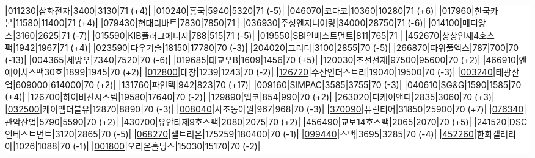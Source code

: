 |[011230](https://finance.daum.net/quotes/A011230)|삼화전자|3400|3130|71 (+4)|
|[010240](https://finance.daum.net/quotes/A010240)|흥국|5940|5320|71 (-5)|
|[046070](https://finance.daum.net/quotes/A046070)|코다코|10360|10280|71 (+6)|
|[017960](https://finance.daum.net/quotes/A017960)|한국카본|11580|11400|71 (+4)|
|[079430](https://finance.daum.net/quotes/A079430)|현대리바트|7830|7850|71 |
|[036930](https://finance.daum.net/quotes/A036930)|주성엔지니어링|34000|28750|71 (-6)|
|[014100](https://finance.daum.net/quotes/A014100)|메디앙스|3160|2625|71 (-7)|
|[015590](https://finance.daum.net/quotes/A015590)|KIB플러그에너지|788|515|71 (-5)|
|[019550](https://finance.daum.net/quotes/A019550)|SBI인베스트먼트|811|765|71 |
|[452670](https://finance.daum.net/quotes/A452670)|상상인제4호스팩|1942|1967|71 (+4)|
|[023590](https://finance.daum.net/quotes/A023590)|다우기술|18150|17780|70 (-3)|
|[204020](https://finance.daum.net/quotes/A204020)|그리티|3100|2855|70 (-5)|
|[266870](https://finance.daum.net/quotes/A266870)|파워풀엑스|787|700|70 (-13)|
|[004365](https://finance.daum.net/quotes/A004365)|세방우|7340|7520|70 (-6)|
|[019685](https://finance.daum.net/quotes/A019685)|대교우B|1609|1456|70 (+5)|
|[120030](https://finance.daum.net/quotes/A120030)|조선선재|97500|95600|70 (+2)|
|[466910](https://finance.daum.net/quotes/A466910)|엔에이치스팩30호|1899|1945|70 (+2)|
|[012800](https://finance.daum.net/quotes/A012800)|대창|1239|1243|70 (-2)|
|[126720](https://finance.daum.net/quotes/A126720)|수산인더스트리|19040|19500|70 (-3)|
|[003240](https://finance.daum.net/quotes/A003240)|태광산업|609000|614000|70 (+2)|
|[131760](https://finance.daum.net/quotes/A131760)|파인텍|942|823|70 (+17)|
|[009160](https://finance.daum.net/quotes/A009160)|SIMPAC|3585|3755|70 (-3)|
|[040610](https://finance.daum.net/quotes/A040610)|SG&G|1590|1585|70 (+4)|
|[126700](https://finance.daum.net/quotes/A126700)|하이비젼시스템|19580|17640|70 (-2)|
|[129890](https://finance.daum.net/quotes/A129890)|앱코|854|990|70 (+2)|
|[263020](https://finance.daum.net/quotes/A263020)|디케이앤디|2835|3060|70 (+3)|
|[032500](https://finance.daum.net/quotes/A032500)|케이엠더블유|12870|8890|70 (-3)|
|[008040](https://finance.daum.net/quotes/A008040)|사조동아원|967|968|70 (-3)|
|[370090](https://finance.daum.net/quotes/A370090)|퓨런티어|31850|25900|70 (+7)|
|[076340](https://finance.daum.net/quotes/A076340)|관악산업|5790|5590|70 (+2)|
|[430700](https://finance.daum.net/quotes/A430700)|유안타제9호스팩|2080|2075|70 (+2)|
|[456490](https://finance.daum.net/quotes/A456490)|교보14호스팩|2065|2070|70 (+5)|
|[241520](https://finance.daum.net/quotes/A241520)|DSC인베스트먼트|3120|2865|70 (-5)|
|[068270](https://finance.daum.net/quotes/A068270)|셀트리온|175259|180400|70 (-1)|
|[099440](https://finance.daum.net/quotes/A099440)|스맥|3695|3285|70 (-4)|
|[452260](https://finance.daum.net/quotes/A452260)|한화갤러리아|1026|1088|70 (-1)|
|[001800](https://finance.daum.net/quotes/A001800)|오리온홀딩스|15030|15170|70 (-2)|